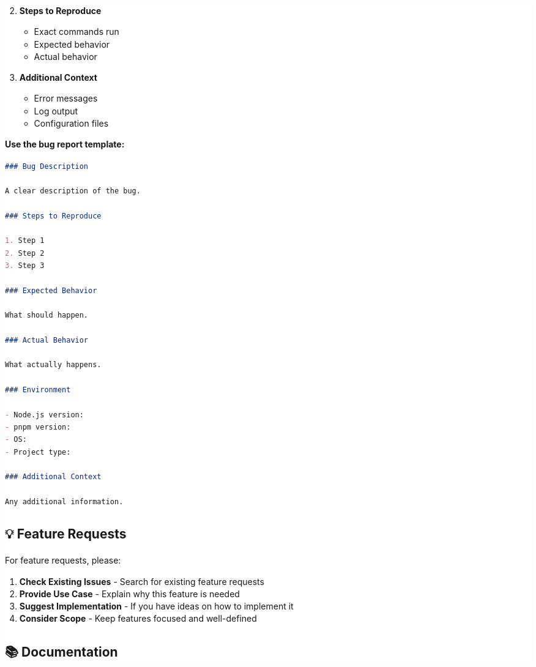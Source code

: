 2. **Steps to Reproduce**
   - Exact commands run
   - Expected behavior
   - Actual behavior

3. **Additional Context**
   - Error messages
   - Log output
   - Configuration files

**Use the bug report template:**

```markdown
### Bug Description

A clear description of the bug.

### Steps to Reproduce

1. Step 1
2. Step 2
3. Step 3

### Expected Behavior

What should happen.

### Actual Behavior

What actually happens.

### Environment

- Node.js version:
- pnpm version:
- OS:
- Project type:

### Additional Context

Any additional information.
```

## 💡 Feature Requests

For feature requests, please:

1. **Check Existing Issues** - Search for existing feature requests
2. **Provide Use Case** - Explain why this feature is needed
3. **Suggest Implementation** - If you have ideas on how to implement it
4. **Consider Scope** - Keep features focused and well-defined

## 📚 Documentation
